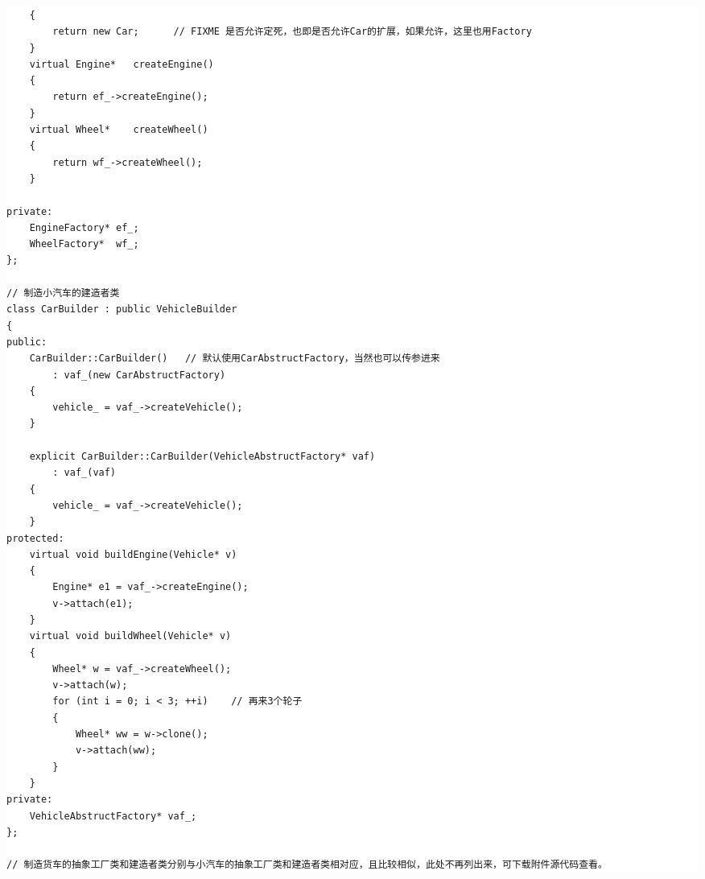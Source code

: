 	    {
	        return new Car;      // FIXME 是否允许定死，也即是否允许Car的扩展，如果允许，这里也用Factory
	    }
	    virtual Engine*   createEngine()
	    {
	        return ef_->createEngine();
	    }
	    virtual Wheel*    createWheel()
	    {
	        return wf_->createWheel();
	    }
	
	private:
	    EngineFactory* ef_;
	    WheelFactory*  wf_;
	};
	
	// 制造小汽车的建造者类
	class CarBuilder : public VehicleBuilder
	{
	public:
	    CarBuilder::CarBuilder()   // 默认使用CarAbstructFactory，当然也可以传参进来
	        : vaf_(new CarAbstructFactory)
	    {
	        vehicle_ = vaf_->createVehicle();
	    }
	
	    explicit CarBuilder::CarBuilder(VehicleAbstructFactory* vaf)
	        : vaf_(vaf)
	    {
	        vehicle_ = vaf_->createVehicle();
	    }
	protected:
	    virtual void buildEngine(Vehicle* v)
	    {
	        Engine* e1 = vaf_->createEngine();	
	        v->attach(e1);
	    }
	    virtual void buildWheel(Vehicle* v)
	    {
	        Wheel* w = vaf_->createWheel();
	        v->attach(w);	
	        for (int i = 0; i < 3; ++i)    // 再来3个轮子
	        {
	            Wheel* ww = w->clone();
	            v->attach(ww);
	        }
	    }	
	private:
	    VehicleAbstructFactory* vaf_;
	};
	
	// 制造货车的抽象工厂类和建造者类分别与小汽车的抽象工厂类和建造者类相对应，且比较相似，此处不再列出来，可下载附件源代码查看。
	